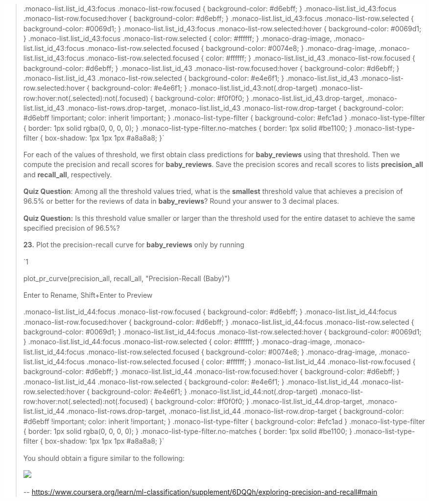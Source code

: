 > .monaco-list.list_id_43:focus .monaco-list-row.focused { background-color: #d6ebff; } .monaco-list.list_id_43:focus .monaco-list-row.focused:hover { background-color: #d6ebff; } .monaco-list.list_id_43:focus .monaco-list-row.selected { background-color: #0069d1; } .monaco-list.list_id_43:focus .monaco-list-row.selected:hover { background-color: #0069d1; } .monaco-list.list_id_43:focus .monaco-list-row.selected { color: #ffffff; } .monaco-drag-image, .monaco-list.list_id_43:focus .monaco-list-row.selected.focused { background-color: #0074e8; } .monaco-drag-image, .monaco-list.list_id_43:focus .monaco-list-row.selected.focused { color: #ffffff; } .monaco-list.list_id_43 .monaco-list-row.focused { background-color: #d6ebff; } .monaco-list.list_id_43 .monaco-list-row.focused:hover { background-color: #d6ebff; } .monaco-list.list_id_43 .monaco-list-row.selected { background-color: #e4e6f1; } .monaco-list.list_id_43 .monaco-list-row.selected:hover { background-color: #e4e6f1; } .monaco-list.list_id_43:not(.drop-target) .monaco-list-row:hover:not(.selected):not(.focused) { background-color: #f0f0f0; } .monaco-list.list_id_43.drop-target, .monaco-list.list_id_43 .monaco-list-rows.drop-target, .monaco-list.list_id_43 .monaco-list-row.drop-target { background-color: #d6ebff !important; color: inherit !important; } .monaco-list-type-filter { background-color: #efc1ad } .monaco-list-type-filter { border: 1px solid rgba(0, 0, 0, 0); } .monaco-list-type-filter.no-matches { border: 1px solid #be1100; } .monaco-list-type-filter { box-shadow: 1px 1px 1px #a8a8a8; }` 
> 
> For each of the values of threshold, we first obtain class predictions for **baby_reviews** using that threshold. Then we compute the precision and recall scores for **baby_reviews**. Save the precision scores and recall scores to lists **precision_all** and **recall_all**, respectively.
> 
> **Quiz Question**: Among all the threshold values tried, what is the **smallest** threshold value that achieves a precision of 96.5% or better for the reviews of data in **baby_reviews**? Round your answer to 3 decimal places.
> 
> **Quiz Question:** Is this threshold value smaller or larger than the threshold used for the entire dataset to achieve the same specified precision of 96.5%?
> 
> **23\.** Plot the precision-recall curve for **baby_reviews** only by running
> 
>  `1
> 
> plot_pr_curve(precision_all, recall_all, "Precision-Recall (Baby)")
> 
> Enter to Rename, Shift+Enter to Preview
> 
> .monaco-list.list_id_44:focus .monaco-list-row.focused { background-color: #d6ebff; } .monaco-list.list_id_44:focus .monaco-list-row.focused:hover { background-color: #d6ebff; } .monaco-list.list_id_44:focus .monaco-list-row.selected { background-color: #0069d1; } .monaco-list.list_id_44:focus .monaco-list-row.selected:hover { background-color: #0069d1; } .monaco-list.list_id_44:focus .monaco-list-row.selected { color: #ffffff; } .monaco-drag-image, .monaco-list.list_id_44:focus .monaco-list-row.selected.focused { background-color: #0074e8; } .monaco-drag-image, .monaco-list.list_id_44:focus .monaco-list-row.selected.focused { color: #ffffff; } .monaco-list.list_id_44 .monaco-list-row.focused { background-color: #d6ebff; } .monaco-list.list_id_44 .monaco-list-row.focused:hover { background-color: #d6ebff; } .monaco-list.list_id_44 .monaco-list-row.selected { background-color: #e4e6f1; } .monaco-list.list_id_44 .monaco-list-row.selected:hover { background-color: #e4e6f1; } .monaco-list.list_id_44:not(.drop-target) .monaco-list-row:hover:not(.selected):not(.focused) { background-color: #f0f0f0; } .monaco-list.list_id_44.drop-target, .monaco-list.list_id_44 .monaco-list-rows.drop-target, .monaco-list.list_id_44 .monaco-list-row.drop-target { background-color: #d6ebff !important; color: inherit !important; } .monaco-list-type-filter { background-color: #efc1ad } .monaco-list-type-filter { border: 1px solid rgba(0, 0, 0, 0); } .monaco-list-type-filter.no-matches { border: 1px solid #be1100; } .monaco-list-type-filter { box-shadow: 1px 1px 1px #a8a8a8; }` 
> 
> You should obtain a figure similar to the following:
> 
> ![](https://d3c33hcgiwev3.cloudfront.net/imageAssetProxy.v1/LWoJSAABEear1hJ0XnxKyQ_37aa0b569c9c2aa5474d63df31e01b84_download-_1_.png?expiry=1656374400000&hmac=NimWmkJfzpQSESfxEn5RgQ-wVWMhivWGWQNfQRR0QX8)
>
> -- https://www.coursera.org/learn/ml-classification/supplement/6DQQh/exploring-precision-and-recall#main
